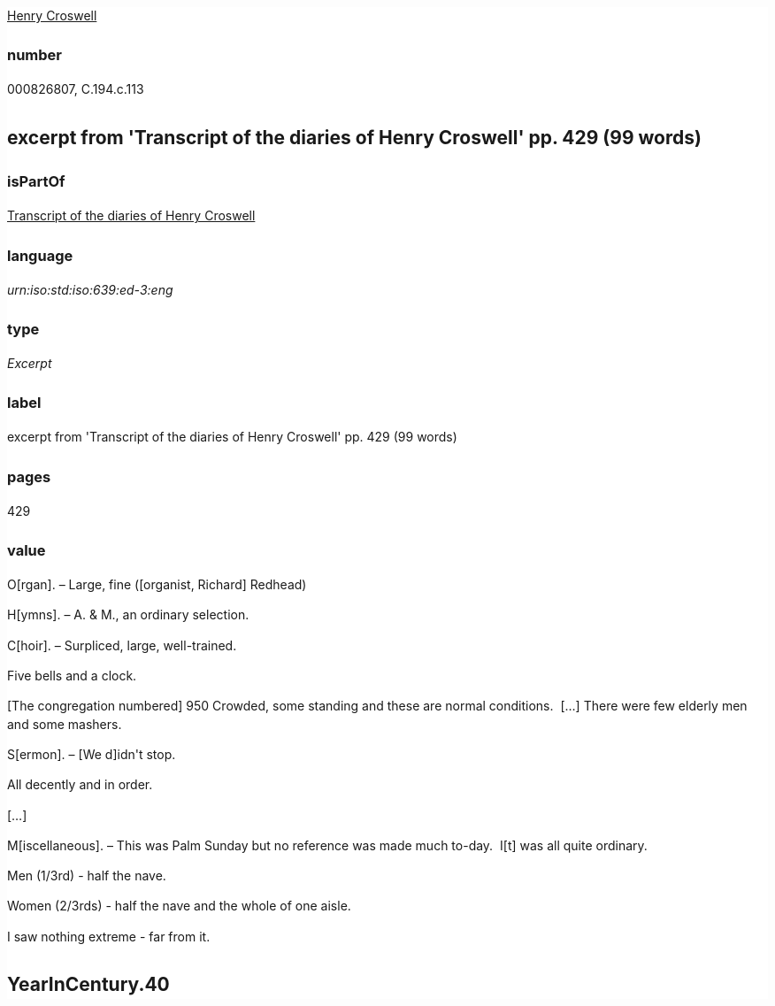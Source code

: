 [Henry Croswell](#Henry-Croswell)

### number


000826807, C.194.c.113 

## excerpt from 'Transcript of the diaries of Henry Croswell' pp. 429 (99 words)

### isPartOf


[Transcript of the diaries of Henry Croswell](#Transcript-of-the-diaries-of-Henry-Croswell)

### language


*urn:iso:std:iso:639:ed-3:eng*

### type


*Excerpt*

### label


excerpt from 'Transcript of the diaries of Henry Croswell' pp. 429 (99 words)

### pages


429

### value


<p class="MsoNormal">O[rgan]. &ndash;&nbsp;Large, fine ([organist, Richard] Redhead)</p>
<p class="MsoNormal">H[ymns]. &ndash;&nbsp;A. &amp; M., an ordinary selection.</p>
<p class="MsoNormal">C[hoir]. &ndash;&nbsp;Surpliced, large, well-trained.&nbsp;</p>
<p class="MsoNormal">Five bells and a clock.</p>
<p class="MsoNormal">[The congregation numbered] 950&nbsp;Crowded, some standing and these are normal conditions.&nbsp; [&hellip;] There were few elderly men and some mashers.&nbsp;</p>
<p class="MsoNormal">S[ermon]. &ndash; [We d]idn't stop.&nbsp;</p>
<p class="MsoNormal">All decently and in order.</p>
<p class="MsoNormal">[&hellip;]</p>
<p class="MsoNormal">M[iscellaneous]. &ndash;&nbsp;This was Palm Sunday but no reference was made much to-day.&nbsp; I[t] was all quite ordinary.&nbsp; &nbsp;</p>
<p class="MsoNormal">Men (1/3rd) - half the nave.&nbsp;</p>
<p class="MsoNormal">Women (2/3rds) - half the nave and the whole of one aisle.&nbsp;</p>
<p class="MsoNormal">I saw nothing extreme - far from it.</p>

## YearInCentury.40
